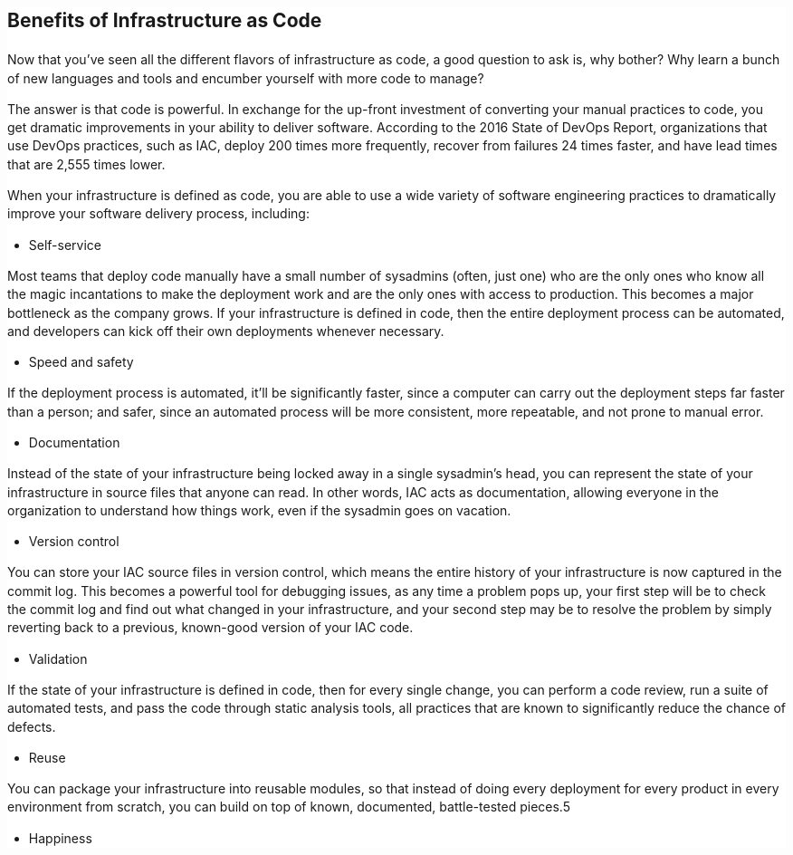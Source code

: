 
## Benefits of Infrastructure as Code

Now that you’ve seen all the different flavors of infrastructure as code, a good question to ask is, why bother? Why learn a bunch of new languages and tools and encumber yourself with more code to manage?

The answer is that code is powerful. In exchange for the up-front investment of converting your manual practices to code, you get dramatic improvements in your ability to deliver software. According to the 2016 State of DevOps Report, organizations that use DevOps practices, such as IAC, deploy 200 times more frequently, recover from failures 24 times faster, and have lead times that are 2,555 times lower.

When your infrastructure is defined as code, you are able to use a wide variety of software engineering practices to dramatically improve your software delivery process, including:

* Self-service

Most teams that deploy code manually have a small number of sysadmins (often, just one) who are the only ones who know all the magic incantations to make the deployment work and are the only ones with access to production. This becomes a major bottleneck as the company grows. If your infrastructure is defined in code, then the entire deployment process can be automated, and developers can kick off their own deployments whenever necessary.

* Speed and safety

If the deployment process is automated, it’ll be significantly faster, since a computer can carry out the deployment steps far faster than a person; and safer, since an automated process will be more consistent, more repeatable, and not prone to manual error.

* Documentation

Instead of the state of your infrastructure being locked away in a single sysadmin’s head, you can represent the state of your infrastructure in source files that anyone can read. In other words, IAC acts as documentation, allowing everyone in the organization to understand how things work, even if the sysadmin goes on vacation.

* Version control

You can store your IAC source files in version control, which means the entire history of your infrastructure is now captured in the commit log. This becomes a powerful tool for debugging issues, as any time a problem pops up, your first step will be to check the commit log and find out what changed in your infrastructure, and your second step may be to resolve the problem by simply reverting back to a previous, known-good version of your IAC code.

* Validation

If the state of your infrastructure is defined in code, then for every single change, you can perform a code review, run a suite of automated tests, and pass the code through static analysis tools, all practices that are known to significantly reduce the chance of defects.

* Reuse

You can package your infrastructure into reusable modules, so that instead of doing every deployment for every product in every environment from scratch, you can build on top of known, documented, battle-tested pieces.5

* Happiness
